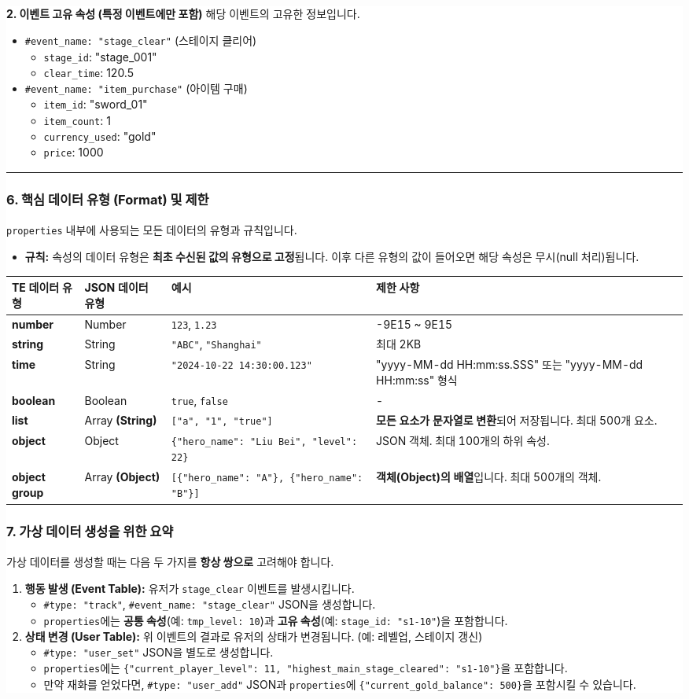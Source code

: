 **2. 이벤트 고유 속성 (특정 이벤트에만 포함)**
해당 이벤트의 고유한 정보입니다.

- `#event_name: "stage_clear"` (스테이지 클리어)
  - `stage_id`: "stage_001"
  - `clear_time`: 120.5
- `#event_name: "item_purchase"` (아이템 구매)
  - `item_id`: "sword_01"
  - `item_count`: 1
  - `currency_used`: "gold"
  - `price`: 1000

---

### 6. 핵심 데이터 유형 (Format) 및 제한

`properties` 내부에 사용되는 모든 데이터의 유형과 규칙입니다.

- **규칙:** 속성의 데이터 유형은 **최초 수신된 값의 유형으로 고정**됩니다. 이후 다른 유형의 값이 들어오면 해당 속성은 무시(null 처리)됩니다.

| TE 데이터 유형   | JSON 데이터 유형   | 예시                                       | 제한 사항                                                      |
| :--------------- | :----------------- | :----------------------------------------- | :------------------------------------------------------------- |
| **number**       | Number             | `123`, `1.23`                              | -9E15 ~ 9E15                                                   |
| **string**       | String             | `"ABC"`, `"Shanghai"`                      | 최대 2KB                                                       |
| **time**         | String             | `"2024-10-22 14:30:00.123"`                | "yyyy-MM-dd HH:mm:ss.SSS" 또는 "yyyy-MM-dd HH:mm:ss" 형식      |
| **boolean**      | Boolean            | `true`, `false`                            | -                                                              |
| **list**         | Array **(String)** | `["a", "1", "true"]`                       | **모든 요소가 문자열로 변환**되어 저장됩니다. 최대 500개 요소. |
| **object**       | Object             | `{"hero_name": "Liu Bei", "level": 22}`    | JSON 객체. 최대 100개의 하위 속성.                             |
| **object group** | Array **(Object)** | `[{"hero_name": "A"}, {"hero_name": "B"}]` | **객체(Object)의 배열**입니다. 최대 500개의 객체.              |

### 7. 가상 데이터 생성을 위한 요약

가상 데이터를 생성할 때는 다음 두 가지를 **항상 쌍으로** 고려해야 합니다.

1.  **행동 발생 (Event Table):** 유저가 `stage_clear` 이벤트를 발생시킵니다.
    - `#type: "track"`, `#event_name: "stage_clear"` JSON을 생성합니다.
    - `properties`에는 **공통 속성**(예: `tmp_level: 10`)과 **고유 속성**(예: `stage_id: "s1-10"`)을 포함합니다.
2.  **상태 변경 (User Table):** 위 이벤트의 결과로 유저의 상태가 변경됩니다. (예: 레벨업, 스테이지 갱신)
    - `#type: "user_set"` JSON을 별도로 생성합니다.
    - `properties`에는 `{"current_player_level": 11, "highest_main_stage_cleared": "s1-10"}`을 포함합니다.
    - 만약 재화를 얻었다면, `#type: "user_add"` JSON과 `properties`에 `{"current_gold_balance": 500}`을 포함시킬 수 있습니다.
